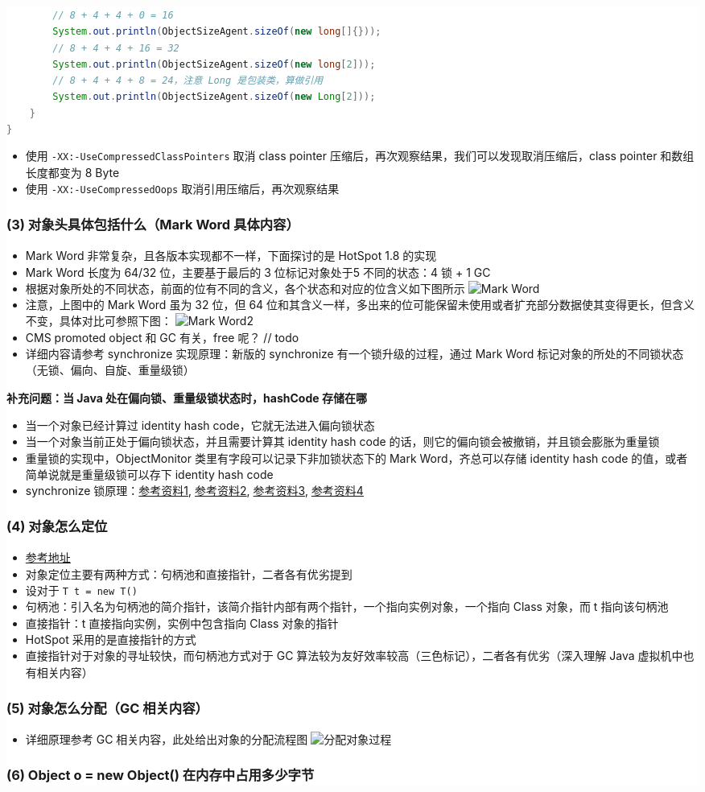 ```java
        // 8 + 4 + 4 + 0 = 16
        System.out.println(ObjectSizeAgent.sizeOf(new long[]{}));
        // 8 + 4 + 4 + 16 = 32
        System.out.println(ObjectSizeAgent.sizeOf(new long[2]));
        // 8 + 4 + 4 + 8 = 24，注意 Long 是包装类，算做引用
        System.out.println(ObjectSizeAgent.sizeOf(new Long[2]));
    }
}
```
- 使用 `-XX:-UseCompressedClassPointers` 取消 class pointer 压缩后，再次观察结果，我们可以发现取消压缩后，class pointer 和数组长度都变为 8 Byte
- 使用 `-XX:-UseCompressedOops` 取消引用压缩后，再次观察结果

### (3) 对象头具体包括什么（Mark Word 具体内容）

- Mark Word 非常复杂，且各版本实现都不一样，下面探讨的是 HotSpot 1.8 的实现
- Mark Word 长度为 64/32 位，主要基于最后的 3 位标记对象处于5 不同的状态：4 锁 + 1 GC
- 根据对象所处的不同状态，前面的位有不同的含义，各个状态和对应的位含义如下图所示
![Mark Word](https://raw.githubusercontent.com/h428/img/master/note/00000164.jpg)
- 注意，上图中的 Mark Word 虽为 32 位，但 64 位和其含义一样，多出来的位可能保留未使用或者扩充部分数据使其变得更长，但含义不变，具体对比可参照下图：
![Mark Word2](https://raw.githubusercontent.com/h428/img/master/note/00000165.jpg)
- CMS promoted object 和 GC 有关，free 呢？ // todo
- 详细内容请参考 synchronize 实现原理：新版的 synchronize 有一个锁升级的过程，通过 Mark Word 标记对象的所处的不同锁状态（无锁、偏向、自旋、重量级锁）

**补充问题：当 Java 处在偏向锁、重量级锁状态时，hashCode 存储在哪**

- 当一个对象已经计算过 identity hash code，它就无法进入偏向锁状态
- 当一个对象当前正处于偏向锁状态，并且需要计算其 identity hash code 的话，则它的偏向锁会被撤销，并且锁会膨胀为重量锁
- 重量锁的实现中，ObjectMonitor 类里有字段可以记录下非加锁状态下的 Mark Word，齐总可以存储 identity hash code 的值，或者简单说就是重量级锁可以存下 identity hash code
- synchronize 锁原理：[参考资料1](https://cloud.tencent.com/developer/article/1480590), [参考资料2](https://cloud.tencent.com/developer/article/1484167), [参考资料3](https://cloud.tencent.com/developer/article/1485795), [参考资料4](https://cloud.tencent.com/developer/article/1482500)

### (4) 对象怎么定位

- [参考地址](https://blog.csdn.net/clover_lily/article/details/80095580)
- 对象定位主要有两种方式：句柄池和直接指针，二者各有优劣提到
- 设对于 `T t = new T()`
- 句柄池：引入名为句柄池的简介指针，该简介指针内部有两个指针，一个指向实例对象，一个指向 Class 对象，而 t 指向该句柄池
- 直接指针：t 直接指向实例，实例中包含指向 Class 对象的指针
- HotSpot 采用的是直接指针的方式
- 直接指针对于对象的寻址较快，而句柄池方式对于 GC 算法较为友好效率较高（三色标记），二者各有优劣（深入理解 Java 虚拟机中也有相关内容）


### (5) 对象怎么分配（GC 相关内容）

- 详细原理参考 GC 相关内容，此处给出对象的分配流程图
![分配对象过程](https://raw.githubusercontent.com/h428/img/master/note/00000144.jpg)


### (6) Object o = new Object() 在内存中占用多少字节

